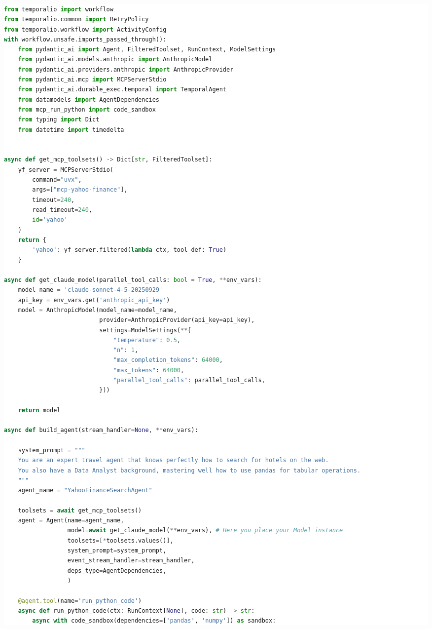 ```py {title="agents.py" test="skip" noqa="F841"}
from temporalio import workflow
from temporalio.common import RetryPolicy
from temporalio.workflow import ActivityConfig
with workflow.unsafe.imports_passed_through():
    from pydantic_ai import Agent, FilteredToolset, RunContext, ModelSettings
    from pydantic_ai.models.anthropic import AnthropicModel
    from pydantic_ai.providers.anthropic import AnthropicProvider
    from pydantic_ai.mcp import MCPServerStdio
    from pydantic_ai.durable_exec.temporal import TemporalAgent
    from datamodels import AgentDependencies
    from mcp_run_python import code_sandbox
    from typing import Dict
    from datetime import timedelta
    

async def get_mcp_toolsets() -> Dict[str, FilteredToolset]:
    yf_server = MCPServerStdio(
        command="uvx",
        args=["mcp-yahoo-finance"],
        timeout=240,
        read_timeout=240,
        id='yahoo'
    )
    return {
        'yahoo': yf_server.filtered(lambda ctx, tool_def: True)
    }

async def get_claude_model(parallel_tool_calls: bool = True, **env_vars):
    model_name = 'claude-sonnet-4-5-20250929'
    api_key = env_vars.get('anthropic_api_key')
    model = AnthropicModel(model_name=model_name,
                           provider=AnthropicProvider(api_key=api_key),
                           settings=ModelSettings(**{
                               "temperature": 0.5,
                               "n": 1,
                               "max_completion_tokens": 64000,
                               "max_tokens": 64000,
                               "parallel_tool_calls": parallel_tool_calls,
                           }))

    return model

async def build_agent(stream_handler=None, **env_vars):
    
    system_prompt = """
    You are an expert travel agent that knows perfectly how to search for hotels on the web.
    You also have a Data Analyst background, mastering well how to use pandas for tabular operations. 
    """
    agent_name = "YahooFinanceSearchAgent"
    
    toolsets = await get_mcp_toolsets()
    agent = Agent(name=agent_name,
                  model=await get_claude_model(**env_vars), # Here you place your Model instance
                  toolsets=[*toolsets.values()],
                  system_prompt=system_prompt,
                  event_stream_handler=stream_handler,
                  deps_type=AgentDependencies,
                  )
    
    @agent.tool(name='run_python_code')
    async def run_python_code(ctx: RunContext[None], code: str) -> str:
        async with code_sandbox(dependencies=['pandas', 'numpy']) as sandbox:
```